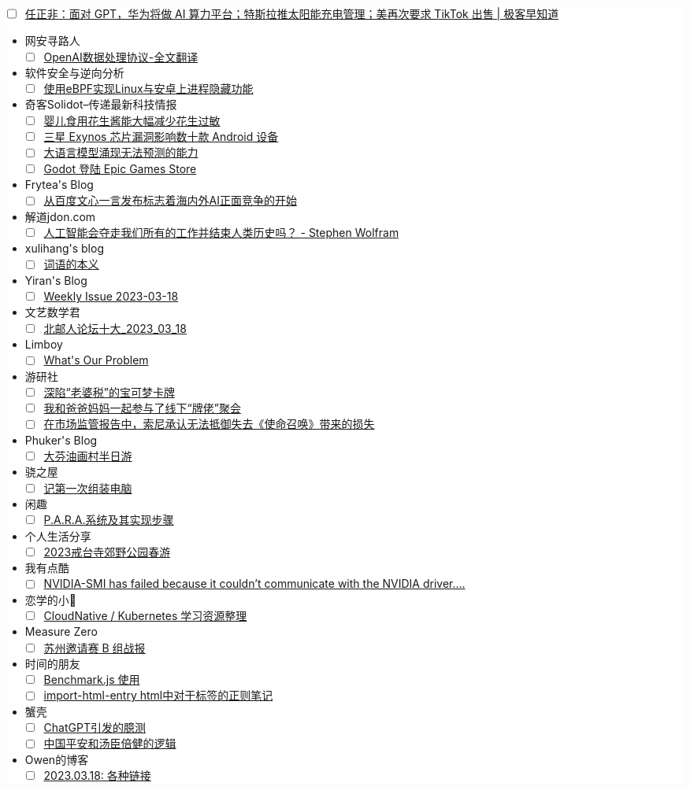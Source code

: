   - [ ] [任正非：面对 GPT，华为将做 AI 算力平台；特斯拉推太阳能充电管理；美再次要求 TikTok 出售 | 极客早知道](https://mp.weixin.qq.com/s?__biz=MTMwNDMwODQ0MQ==&mid=2652985463&idx=1&sn=7bf3606b33f5093415ace0fa3db56b2c&chksm=7e5425c14923acd705be113945079ece9ca8c4330d0d9e05a825a58defd3756d324ae66be37b&scene=58&subscene=0#rd)
- 网安寻路人
  - [ ] [OpenAI数据处理协议-全文翻译](https://mp.weixin.qq.com/s?__biz=MzIxODM0NDU4MQ==&mid=2247499306&idx=1&sn=e8ec9c1cef1e529b0c8b8d4fa243c4e4&chksm=97e943c0a09ecad670e23f6009a4c13f0548345fe92abf98c4964d8aeae2d980ba4c48893da7&scene=58&subscene=0#rd)
- 软件安全与逆向分析
  - [ ] [使用eBPF实现Linux与安卓上进程隐藏功能](https://mp.weixin.qq.com/s?__biz=MzU3MTY5MzQxMA==&mid=2247484098&idx=1&sn=2b2a5d9a57ca900b6cf567511d39bf8b&chksm=fcdd02cfcbaa8bd95bb785b6fc096a5836ac092f7c3042dee62101a4589c1549848606c2f0f4&scene=58&subscene=0#rd)
- 奇客Solidot–传递最新科技情报
  - [ ] [婴儿食用花生酱能大幅减少花生过敏](https://www.solidot.org/story?sid=74426)
  - [ ] [三星 Exynos 芯片漏洞影响数十款 Android 设备](https://www.solidot.org/story?sid=74425)
  - [ ] [大语言模型涌现无法预测的能力](https://www.solidot.org/story?sid=74424)
  - [ ] [Godot 登陆 Epic Games Store](https://www.solidot.org/story?sid=74423)
- Frytea's Blog
  - [ ] [从百度文心一言发布标志着海内外AI正面竞争的开始](https://blog.frytea.com/archives/755/)
- 解道jdon.com
  - [ ] [人工智能会夺走我们所有的工作并结束人类历史吗？ -  Stephen Wolfram](https://www.jdon.com/65596.html)
- xulihang's blog
  - [ ] [词语的本义](https://blog.xulihang.me/know-about-words-from-its-roots/)
- Yiran's Blog
  - [ ] [Weekly Issue 2023-03-18](https://zdyxry.github.io/2023/03/18/Weekly-Issue-2023-03-18/)
- 文艺数学君
  - [ ] [北邮人论坛十大_2023_03_18](https://mathpretty.com/15749.html)
- Limboy
  - [ ] [What's Our Problem](https://limboy.me/books/whats-our-problem/)
- 游研社
  - [ ] [深陷“老婆税”的宝可梦卡牌](https://www.yystv.cn/p/10595)
  - [ ] [我和爸爸妈妈一起参与了线下“牌佬”聚会](https://www.yystv.cn/p/10594)
  - [ ] [在市场监管报告中，索尼承认无法抵御失去《使命召唤》带来的损失](https://www.yystv.cn/p/10593)
- Phuker's Blog
  - [ ] [大芬油画村半日游](https://phuker.github.io/posts/dafen-oil-painting-village.html)
- 骁之屋
  - [ ] [记第一次组装电脑](https://www.ybusad.com/a/make-a-computer.htm)
- 闲趣
  - [ ] [P.A.R.A.系统及其实现步骤](https://xqrp.com/660621.html)
- 个人生活分享
  - [ ] [2023戒台寺郊野公园春游](https://fxpai.com/2023jietaisijiaoyegongyuanchunyou/)
- 我有点酷
  - [ ] [NVIDIA-SMI has failed because it couldn’t communicate with the NVIDIA driver….](https://blog.woyou.cool/post/nvidia-smi-has-failed-because-it-couldnt-communicate-with-the-nvidia-driver/)
- 恋学的小🐻
  - [ ] [CloudNative / Kubernetes 学习资源整理](https://nsddd.top/archives/cloudnativekubernetes)
- Measure Zero
  - [ ] [苏州邀请赛 B 组战报](https://shiina18.github.io/games/2023/03/18/renju-suzhou/)
- 时间的朋友
  - [ ] [Benchmark.js 使用](https://blog.storycn.cn/posts/2023/03/benchmark.js/)
  - [ ] [import-html-entry html中对于标签的正则笔记](https://blog.storycn.cn/posts/2023/03/import-html-entry-3/)
- 蟹壳
  - [ ] [ChatGPT引发的臆测](http://shellc.cn/2023/03/18/ChatGPT%E5%BC%95%E5%8F%91%E7%9A%84%E8%87%86%E6%B5%8B.html)
  - [ ] [中国平安和汤臣倍健的逻辑](http://shellc.cn/2023/03/18/%E4%B8%AD%E5%9B%BD%E5%B9%B3%E5%AE%89%E5%92%8C%E6%B1%A4%E8%87%A3%E5%80%8D%E5%81%A5%E7%9A%84%E9%80%BB%E8%BE%91.html)
- Owen的博客
  - [ ] [2023.03.18: 各种链接](https://www.owenyoung.com/blog/journals/2023-03-18/)
